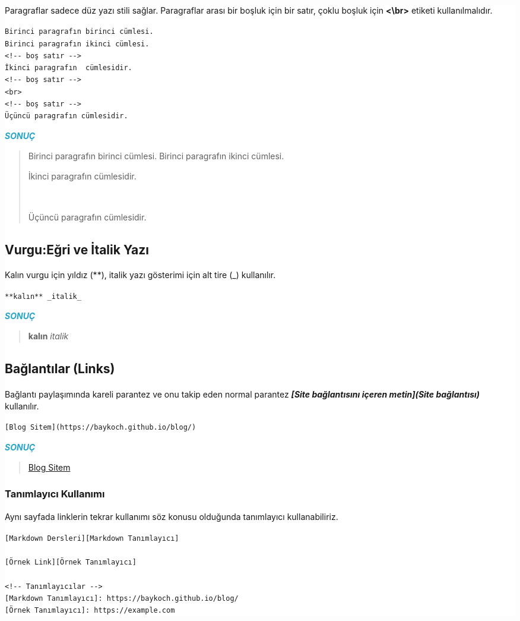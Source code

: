 Paragraflar sadece düz yazı stili sağlar. Paragraflar arası bir boşluk için bir satır, çoklu boşluk için **<\br>** etiketi 
kullanılmalıdır.  

~~~~~~~~
Birinci paragrafın birinci cümlesi.
Birinci paragrafın ikinci cümlesi.
<!-- boş satır -->
İkinci paragrafın  cümlesidir.
<!-- boş satır -->
<br>
<!-- boş satır -->
Üçüncü paragrafın cümlesidir.
~~~~~~~~
<span style="color:#26A4C8"> **_SONUÇ_** </span>

>Birinci paragrafın birinci cümlesi.
Birinci paragrafın ikinci cümlesi.
>
> İkinci paragrafın  cümlesidir.
>
> <br>
>
> Üçüncü paragrafın cümlesidir.


## Vurgu:Eğri ve İtalik Yazı

Kalın vurgu için yıldız (\*\*), italik yazı gösterimi için alt tire (\_) kullanılır.
~~~~~~~~
**kalın** _italik_
~~~~~~~~

<span style="color:#26A4C8"> **_SONUÇ_** </span>

> **kalın** _italik_

## Bağlantılar (Links)

Bağlantı paylaşımında kareli parantez ve onu takip eden normal parantez **_\[Site bağlantısını içeren metin\]\(Site bağlantısı\)_** kullanılır.

~~~~~~~~
[Blog Sitem](https://baykoch.github.io/blog/)
~~~~~~~~

<span style="color:#26A4C8"> **_SONUÇ_** </span>

>[Blog Sitem](https://baykoch.github.io/blog/)

### Tanımlayıcı Kullanımı

Aynı sayfada linklerin tekrar kullanımı söz konusu olduğunda tanımlayıcı kullanabiliriz.

~~~~~~~~
[Markdown Dersleri][Markdown Tanımlayıcı]

[Örnek Link][Örnek Tanımlayıcı]

<!-- Tanımlayıcılar -->
[Markdown Tanımlayıcı]: https://baykoch.github.io/blog/
[Örnek Tanımlayıcı]: https://example.com

~~~~~~~~
